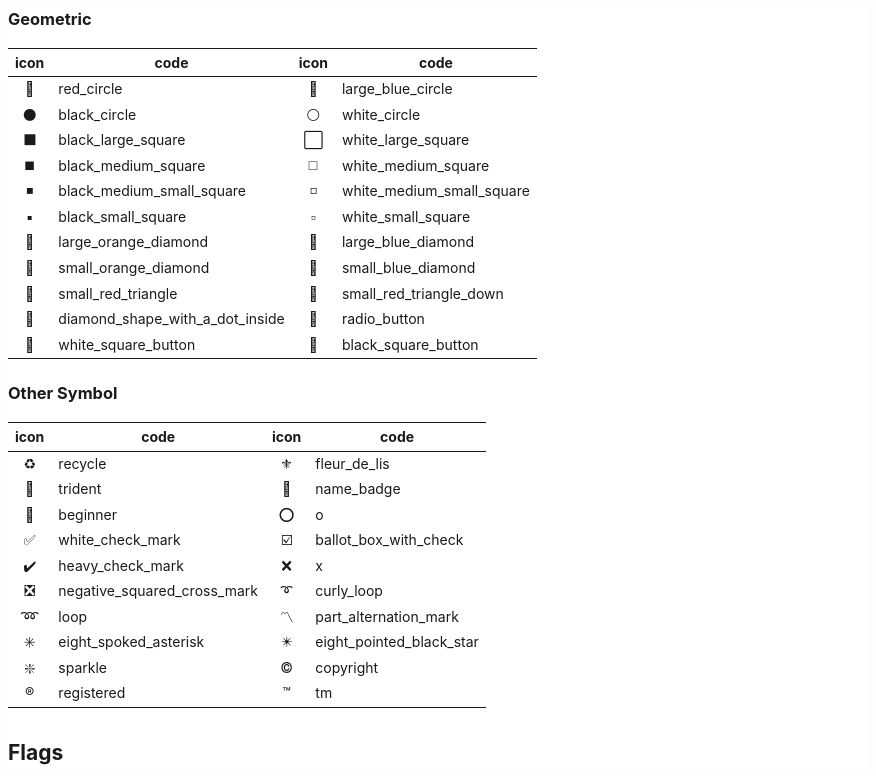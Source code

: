 ### Geometric

| icon | code | icon | code |
| :-: | - | :-: | - |
| :red_circle: | red_circle | :large_blue_circle: | large_blue_circle |
| :black_circle: | black_circle | :white_circle: | white_circle |
| :black_large_square: | black_large_square | :white_large_square: | white_large_square |
| :black_medium_square: | black_medium_square | :white_medium_square: | white_medium_square |
| :black_medium_small_square: | black_medium_small_square | :white_medium_small_square: | white_medium_small_square |
| :black_small_square: | black_small_square | :white_small_square: | white_small_square |
| :large_orange_diamond: | large_orange_diamond | :large_blue_diamond: | large_blue_diamond |
| :small_orange_diamond: | small_orange_diamond | :small_blue_diamond: | small_blue_diamond |
| :small_red_triangle: | small_red_triangle | :small_red_triangle_down: | small_red_triangle_down |
| :diamond_shape_with_a_dot_inside: | diamond_shape_with_a_dot_inside | :radio_button: | radio_button |
| :white_square_button: | white_square_button | :black_square_button: | black_square_button |

### Other Symbol

| icon | code | icon | code |
| :-: | - | :-: | - |
| :recycle: | recycle | :fleur_de_lis: | fleur_de_lis |
| :trident: | trident | :name_badge: | name_badge |
| :beginner: | beginner | :o: | o |
| :white_check_mark: | white_check_mark | :ballot_box_with_check: | ballot_box_with_check |
| :heavy_check_mark: | heavy_check_mark | :x: | x |
| :negative_squared_cross_mark: | negative_squared_cross_mark | :curly_loop: | curly_loop |
| :loop: | loop | :part_alternation_mark: | part_alternation_mark |
| :eight_spoked_asterisk: | eight_spoked_asterisk | :eight_pointed_black_star: | eight_pointed_black_star |
| :sparkle: | sparkle | :copyright: | copyright |
| :registered: | registered | :tm: | tm |

## Flags
